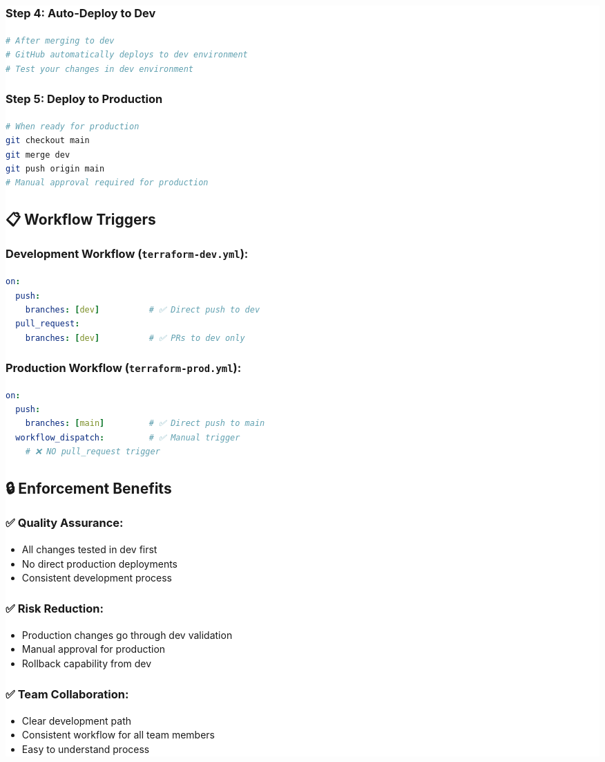 ### **Step 4: Auto-Deploy to Dev**
```bash
# After merging to dev
# GitHub automatically deploys to dev environment
# Test your changes in dev environment
```

### **Step 5: Deploy to Production**
```bash
# When ready for production
git checkout main
git merge dev
git push origin main
# Manual approval required for production
```

## 📋 Workflow Triggers

### **Development Workflow (`terraform-dev.yml`):**
```yaml
on:
  push:
    branches: [dev]          # ✅ Direct push to dev
  pull_request:
    branches: [dev]          # ✅ PRs to dev only
```

### **Production Workflow (`terraform-prod.yml`):**
```yaml
on:
  push:
    branches: [main]         # ✅ Direct push to main
  workflow_dispatch:         # ✅ Manual trigger
    # ❌ NO pull_request trigger
```

## 🔒 Enforcement Benefits

### **✅ Quality Assurance:**
- All changes tested in dev first
- No direct production deployments
- Consistent development process

### **✅ Risk Reduction:**
- Production changes go through dev validation
- Manual approval for production
- Rollback capability from dev

### **✅ Team Collaboration:**
- Clear development path
- Consistent workflow for all team members
- Easy to understand process
